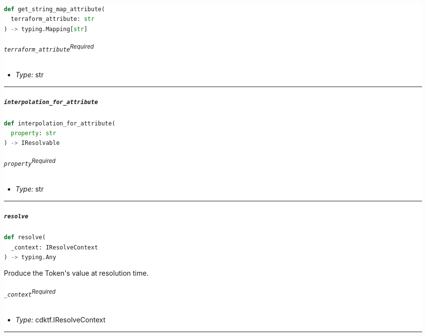 ```python
def get_string_map_attribute(
  terraform_attribute: str
) -> typing.Mapping[str]
```

###### `terraform_attribute`<sup>Required</sup> <a name="terraform_attribute" id="rhizo-co-terraform-provider-oci.networkLoadBalancerListener.NetworkLoadBalancerListenerTimeoutsOutputReference.getStringMapAttribute.parameter.terraformAttribute"></a>

- *Type:* str

---

##### `interpolation_for_attribute` <a name="interpolation_for_attribute" id="rhizo-co-terraform-provider-oci.networkLoadBalancerListener.NetworkLoadBalancerListenerTimeoutsOutputReference.interpolationForAttribute"></a>

```python
def interpolation_for_attribute(
  property: str
) -> IResolvable
```

###### `property`<sup>Required</sup> <a name="property" id="rhizo-co-terraform-provider-oci.networkLoadBalancerListener.NetworkLoadBalancerListenerTimeoutsOutputReference.interpolationForAttribute.parameter.property"></a>

- *Type:* str

---

##### `resolve` <a name="resolve" id="rhizo-co-terraform-provider-oci.networkLoadBalancerListener.NetworkLoadBalancerListenerTimeoutsOutputReference.resolve"></a>

```python
def resolve(
  _context: IResolveContext
) -> typing.Any
```

Produce the Token's value at resolution time.

###### `_context`<sup>Required</sup> <a name="_context" id="rhizo-co-terraform-provider-oci.networkLoadBalancerListener.NetworkLoadBalancerListenerTimeoutsOutputReference.resolve.parameter._context"></a>

- *Type:* cdktf.IResolveContext

---
